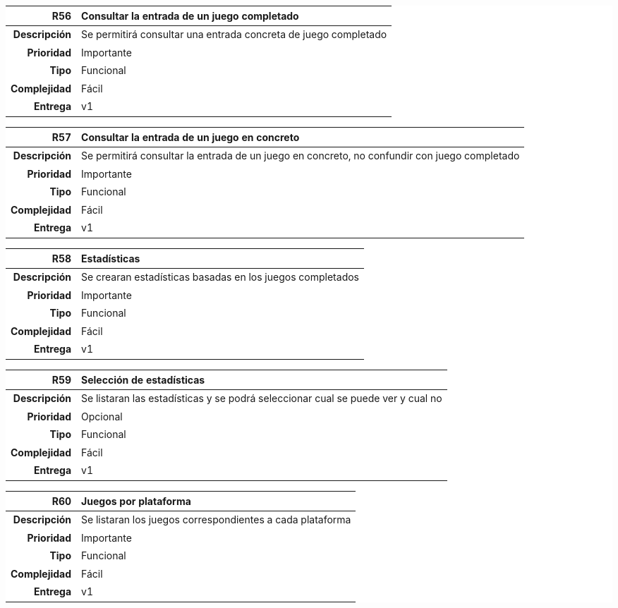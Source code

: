 
| **R56**     | **Consultar la entrada de un juego completado**         |
| --------------: | :------------------- |
| **Descripción** | Se permitirá consultar una entrada concreta de juego completado             |
| **Prioridad**   | Importante           |
| **Tipo**        | Funcional                |
| **Complejidad** | Fácil         |
| **Entrega**     | v1             |


| **R57**     | **Consultar la entrada de un juego en concreto**         |
| --------------: | :------------------- |
| **Descripción** | Se permitirá consultar la entrada de un juego en concreto, no confundir con juego completado             |
| **Prioridad**   | Importante           |
| **Tipo**        | Funcional                |
| **Complejidad** | Fácil         |
| **Entrega**     | v1             |


| **R58**     | **Estadísticas**         |
| --------------: | :------------------- |
| **Descripción** | Se crearan estadísticas basadas en los juegos completados             |
| **Prioridad**   | Importante           |
| **Tipo**        | Funcional                |
| **Complejidad** | Fácil         |
| **Entrega**     | v1             |


| **R59**     | **Selección de estadísticas**         |
| --------------: | :------------------- |
| **Descripción** | Se listaran las estadísticas y se podrá seleccionar cual se puede ver y cual no             |
| **Prioridad**   | Opcional           |
| **Tipo**        | Funcional                |
| **Complejidad** | Fácil         |
| **Entrega**     | v1             |


| **R60**     | **Juegos por plataforma**         |
| --------------: | :------------------- |
| **Descripción** | Se listaran los juegos correspondientes a cada plataforma             |
| **Prioridad**   | Importante           |
| **Tipo**        | Funcional                |
| **Complejidad** | Fácil         |
| **Entrega**     | v1             |
